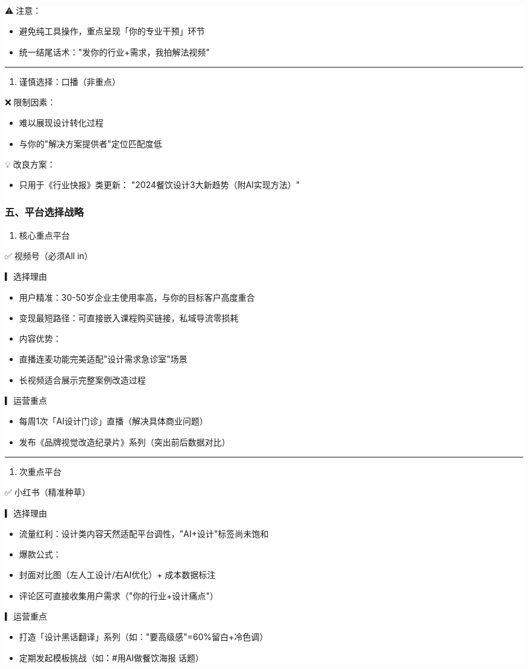 ⚠️ 注意：

*   避免纯工具操作，重点呈现「你的专业干预」环节

*   统一结尾话术："发你的行业+需求，我拍解法视频"

* * *

1.  谨慎选择：口播（非重点）

❌ 限制因素：

*   难以展现设计转化过程

*   与你的"解决方案提供者"定位匹配度低

💡 改良方案：

*   只用于《行业快报》类更新： "2024餐饮设计3大新趋势（附AI实现方法）"

### 五、平台选择战略

1.  核心重点平台

✅ 视频号（必须All in）

▎选择理由

*   用户精准：30-50岁企业主使用率高，与你的目标客户高度重合

*   变现最短路径：可直接嵌入课程购买链接，私域导流零损耗

*   内容优势：

*   直播连麦功能完美适配"设计需求急诊室"场景

*   长视频适合展示完整案例改造过程

▎运营重点

*   每周1次「AI设计门诊」直播（解决具体商业问题）

*   发布《品牌视觉改造纪录片》系列（突出前后数据对比）

* * *

1.  次重点平台

✅ 小红书（精准种草）

▎选择理由

*   流量红利：设计类内容天然适配平台调性，"AI+设计"标签尚未饱和

*   爆款公式：

*   封面对比图（左人工设计/右AI优化）+ 成本数据标注

*   评论区可直接收集用户需求（"你的行业+设计痛点"）

▎运营重点

*   打造「设计黑话翻译」系列（如："要高级感"=60%留白+冷色调）

*   定期发起模板挑战（如：#用AI做餐饮海报 话题）
